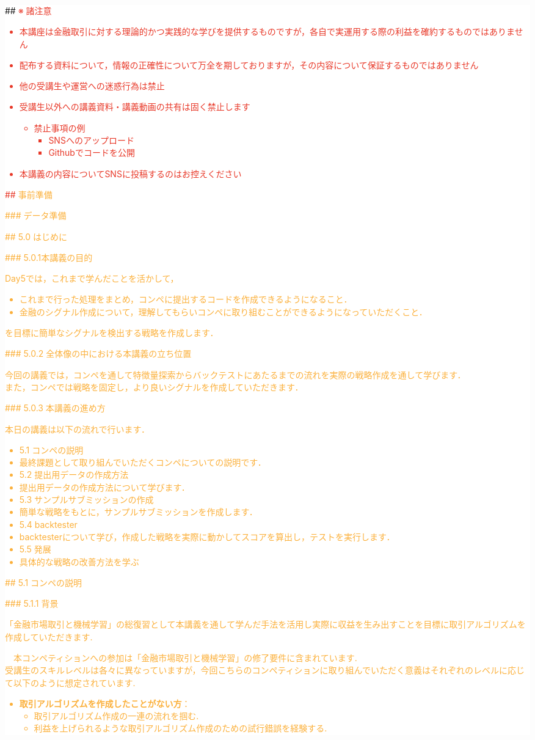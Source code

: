 ##<font color=E83929> ※ 諸注意

- 本講座は金融取引に対する理論的かつ実践的な学びを提供するものですが，各自で実運用する際の利益を確約するものではありません

- 配布する資料について，情報の正確性について万全を期しておりますが，その内容について保証するものではありません

- 他の受講生や運営への迷惑行為は禁止

- 受講生以外への講義資料・講義動画の共有は固く禁止します
  - 禁止事項の例
    - SNSへのアップロード
    - Githubでコードを公開

- 本講義の内容についてSNSに投稿するのはお控えください

##<font color=fbb03b> 事前準備

###<font color=fbb03b> データ準備

##<font color=fbb03b> 5.0 はじめに

###<font color=fbb03b> 5.0.1本講義の目的

Day5では，これまで学んだことを活かして，
*   これまで行った処理をまとめ，コンペに提出するコードを作成できるようになること．
*   金融のシグナル作成について，理解してもらいコンペに取り組むことができるようになっていただくこと．

を目標に簡単なシグナルを検出する戦略を作成します．

###<font color=fbb03b> 5.0.2 全体像の中における本講義の立ち位置

今回の講義では，コンペを通して特徴量探索からバックテストにあたるまでの流れを実際の戦略作成を通して学びます．<br>
また，コンペでは戦略を固定し，より良いシグナルを作成していただきます．

###<font color=fbb03b> 5.0.3 本講義の進め方

本日の講義は以下の流れで行います．
-   5.1 コンペの説明
 - 最終課題として取り組んでいただくコンペについての説明です．
-   5.2 提出用データの作成方法
 - 提出用データの作成方法について学びます．
-   5.3 サンプルサブミッションの作成
 - 簡単な戦略をもとに，サンプルサブミッションを作成します．
-  5.4 backtester
 - backtesterについて学び，作成した戦略を実際に動かしてスコアを算出し，テストを実行します．  
-  5.5 発展  
 - 具体的な戦略の改善方法を学ぶ

##<font color=fbb03b> 5.1 コンペの説明

###<font color=fbb03b> 5.1.1 背景

「金融市場取引と機械学習」の総復習として本講義を通して学んだ手法を活用し実際に収益を生み出すことを目標に取引アルゴリズムを作成していただきます.<br>

　本コンペティションへの参加は「金融市場取引と機械学習」の修了要件に含まれています.<br>
受講生のスキルレベルは各々に異なっていますが，今回こちらのコンペティションに取り組んでいただく意義はそれぞれのレベルに応じて以下のように想定されています.

- **取引アルゴリズムを作成したことがない方**：
    - 取引アルゴリズム作成の一連の流れを掴む.
    - 利益を上げられるような取引アルゴリズム作成のための試行錯誤を経験する.
